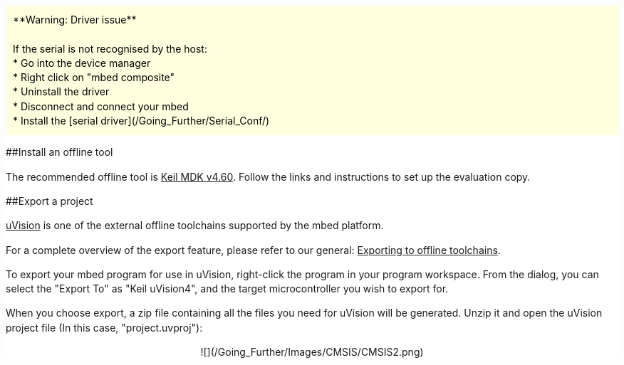 <span style="background-color:lightyellow; color:black; display:block; height:100%; padding:10px">
**Warning: Driver issue**
<br /><br />
If the serial is not recognised by the host:
<br />* Go into the device manager
<br />* Right click on "mbed composite"
<br />* Uninstall the driver
<br />* Disconnect and connect your mbed
<br />* Install the [serial driver](/Going_Further/Serial_Conf/)
</span>

##Install an offline tool

The recommended offline tool is [Keil MDK v4.60](https://www.keil.com/demo/eval/arm.htm). Follow the links and instructions to set up the evaluation copy.

##Export a project

[uVision](http://www.keil.com/uvision) is one of the external offline toolchains supported by the mbed platform.

For a complete overview of the export feature, please refer to our general: [Exporting to offline toolchains](/Going_Further/Export/).

To export your mbed program for use in uVision, right-click the program in your program workspace. From the dialog, you can select the "Export To" as "Keil uVision4", and the target microcontroller you wish to export for. 

When you choose export, a zip file containing all the files you need for uVision will be generated. Unzip it and open the uVision project file (In this case, "project.uvproj"):

<span style="text-align:center; display:block;">
![](/Going_Further/Images/CMSIS/CMSIS2.png)
</span>
